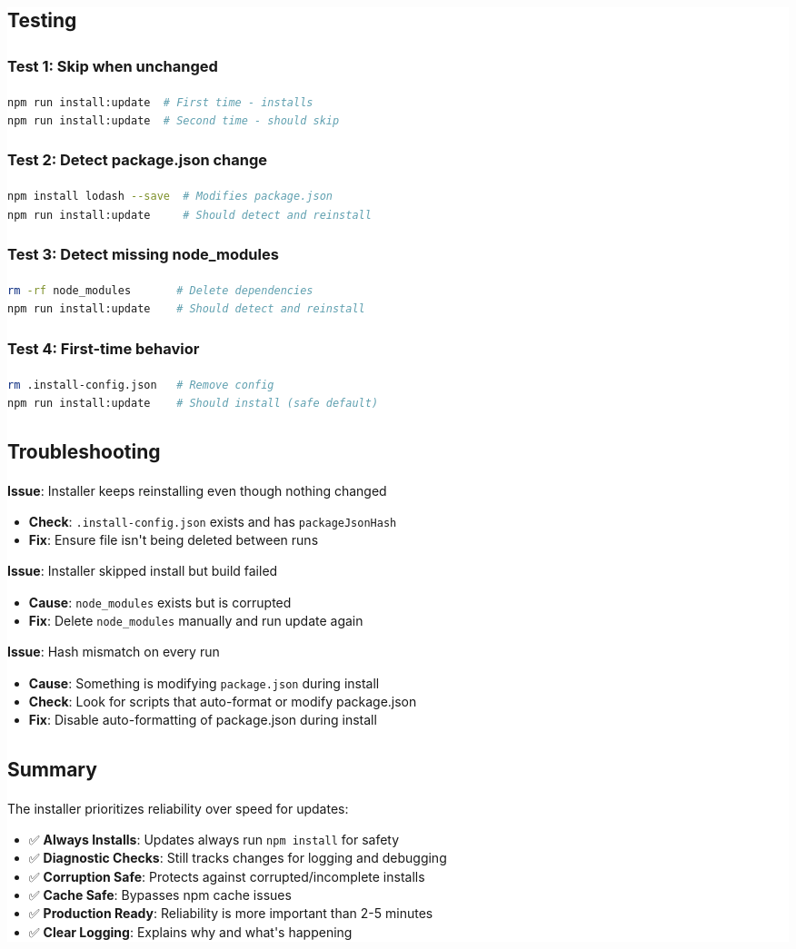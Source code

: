 ## Testing

### Test 1: Skip when unchanged
```bash
npm run install:update  # First time - installs
npm run install:update  # Second time - should skip
```

### Test 2: Detect package.json change
```bash
npm install lodash --save  # Modifies package.json
npm run install:update     # Should detect and reinstall
```

### Test 3: Detect missing node_modules
```bash
rm -rf node_modules       # Delete dependencies
npm run install:update    # Should detect and reinstall
```

### Test 4: First-time behavior
```bash
rm .install-config.json   # Remove config
npm run install:update    # Should install (safe default)
```

## Troubleshooting

**Issue**: Installer keeps reinstalling even though nothing changed
- **Check**: `.install-config.json` exists and has `packageJsonHash`
- **Fix**: Ensure file isn't being deleted between runs

**Issue**: Installer skipped install but build failed
- **Cause**: `node_modules` exists but is corrupted
- **Fix**: Delete `node_modules` manually and run update again

**Issue**: Hash mismatch on every run
- **Cause**: Something is modifying `package.json` during install
- **Check**: Look for scripts that auto-format or modify package.json
- **Fix**: Disable auto-formatting of package.json during install

## Summary

The installer prioritizes reliability over speed for updates:

- ✅ **Always Installs**: Updates always run `npm install` for safety
- ✅ **Diagnostic Checks**: Still tracks changes for logging and debugging
- ✅ **Corruption Safe**: Protects against corrupted/incomplete installs
- ✅ **Cache Safe**: Bypasses npm cache issues
- ✅ **Production Ready**: Reliability is more important than 2-5 minutes
- ✅ **Clear Logging**: Explains why and what's happening
